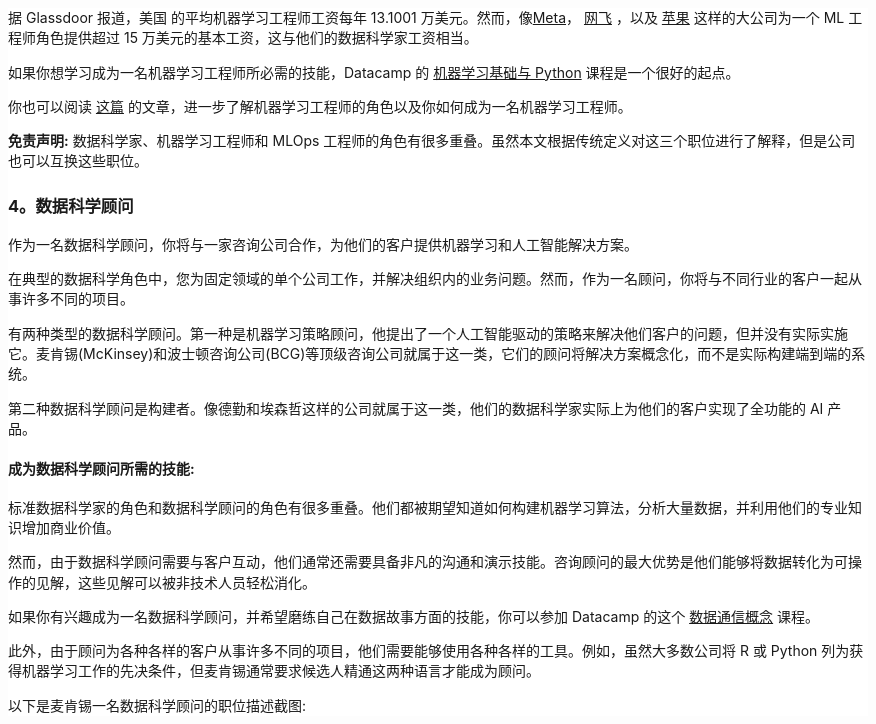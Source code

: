 据 Glassdoor 报道，美国 的平均机器学习工程师工资[](https://web.archive.org/web/20220810135209/https://www.glassdoor.co.uk/Salaries/us-machine-learning-engineer-salary-SRCH_IL.0,2_IN1_KO3,28.htm#:~:text=Machine%20Learning%20Engineer%20Salaries,-Updated%2019%20Jun&text=The%20national%20average%20salary%20for,is%20%24131%2C001%20in%20United%20States.)每年 13.1001 万美元。然而，像[Meta](https://web.archive.org/web/20220810135209/https://www.glassdoor.com/Salary/Meta-Machine-Learning-Engineer-Salaries-E40772_D_KO5,30.htm#:~:text=The%20typical%20Meta%20Machine%20Learning,estimated%20based%20upon%20statistical%20methods.)， [网飞](https://web.archive.org/web/20220810135209/https://www.glassdoor.com/Salary/Netflix-Machine-Learning-Engineer-Salaries-E11891_D_KO8,33.htm#:~:text=Machine%20Learning%20Engineer%20salaries%20at,estimated%20based%20upon%20statistical%20methods.) ，以及 [苹果](https://web.archive.org/web/20220810135209/https://www.glassdoor.com/Salary/Apple-Machine-Learning-Engineer-Salaries-E1138_D_KO6,31.htm#:~:text=The%20typical%20Apple%20Machine%20Learning,from%20%24100%2C000%20%2D%20%24279%2C173%20per%20year.) 这样的大公司为一个 ML 工程师角色提供超过 15 万美元的基本工资，这与他们的数据科学家工资相当。

如果你想学习成为一名机器学习工程师所必需的技能，Datacamp 的 [机器学习基础与 Python](https://web.archive.org/web/20220810135209/https://www.datacamp.com/tracks/machine-learning-fundamentals-with-python) 课程是一个很好的起点。

你也可以阅读 [这篇](https://web.archive.org/web/20220810135209/https://www.datacamp.com/blog/how-to-become-a-machine-learning-engineer) 的文章，进一步了解机器学习工程师的角色以及你如何成为一名机器学习工程师。

**免责声明:** 数据科学家、机器学习工程师和 MLOps 工程师的角色有很多重叠。虽然本文根据传统定义对这三个职位进行了解释，但是公司也可以互换这些职位。

### **4。数据科学顾问**

作为一名数据科学顾问，你将与一家咨询公司合作，为他们的客户提供机器学习和人工智能解决方案。

在典型的数据科学角色中，您为固定领域的单个公司工作，并解决组织内的业务问题。然而，作为一名顾问，你将与不同行业的客户一起从事许多不同的项目。

有两种类型的数据科学顾问。第一种是机器学习策略顾问，他提出了一个人工智能驱动的策略来解决他们客户的问题，但并没有实际实施它。麦肯锡(McKinsey)和波士顿咨询公司(BCG)等顶级咨询公司就属于这一类，它们的顾问将解决方案概念化，而不是实际构建端到端的系统。

第二种数据科学顾问是构建者。像德勤和埃森哲这样的公司就属于这一类，他们的数据科学家实际上为他们的客户实现了全功能的 AI 产品。

#### **成为数据科学顾问所需的技能:**

标准数据科学家的角色和数据科学顾问的角色有很多重叠。他们都被期望知道如何构建机器学习算法，分析大量数据，并利用他们的专业知识增加商业价值。

然而，由于数据科学顾问需要与客户互动，他们通常还需要具备非凡的沟通和演示技能。咨询顾问的最大优势是他们能够将数据转化为可操作的见解，这些见解可以被非技术人员轻松消化。

如果你有兴趣成为一名数据科学顾问，并希望磨练自己在数据故事方面的技能，你可以参加 Datacamp 的这个 [数据通信概念](https://web.archive.org/web/20220810135209/https://www.datacamp.com/courses/data-communication-concepts) 课程。

此外，由于顾问为各种各样的客户从事许多不同的项目，他们需要能够使用各种各样的工具。例如，虽然大多数公司将 R 或 Python 列为获得机器学习工作的先决条件，但麦肯锡通常要求候选人精通这两种语言才能成为顾问。

以下是麦肯锡一名数据科学顾问的职位描述截图:
